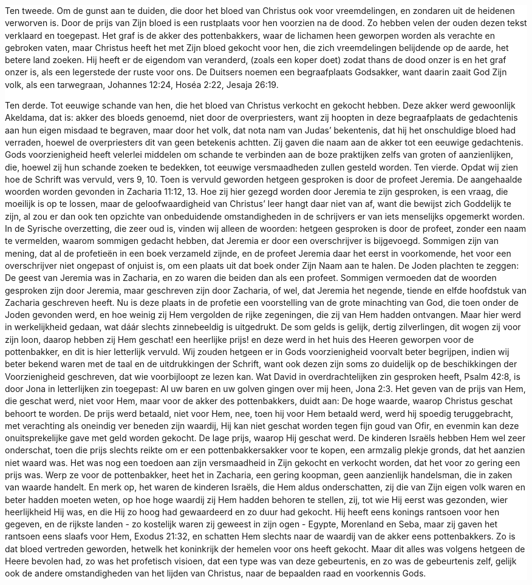 Ten tweede. Om de gunst aan te duiden, die door het bloed van Christus ook voor vreemdelingen, en zondaren uit de heidenen verworven is. Door de prijs van Zijn bloed is een rustplaats voor hen voorzien na de dood. Zo hebben velen der ouden dezen tekst verklaard en toegepast. Het graf is de akker des pottenbakkers, waar de lichamen heen geworpen worden als verachte en gebroken vaten, maar Christus heeft het met Zijn bloed gekocht voor hen, die zich vreemdelingen belijdende op de aarde, het betere land zoeken. Hij heeft er de eigendom van veranderd, (zoals een koper doet) zodat thans de dood onzer is en het graf onzer is, als een legerstede der ruste voor ons. De Duitsers noemen een begraafplaats Godsakker, want daarin zaait God Zijn volk, als een tarwegraan, Johannes 12:24, Hoséa 2:22, Jesaja 26:19. 

Ten derde. Tot eeuwige schande van hen, die het bloed van Christus verkocht en gekocht hebben. Deze akker werd gewoonlijk Akeldama, dat is: akker des bloeds genoemd, niet door de overpriesters, want zij hoopten in deze begraafplaats de gedachtenis aan hun eigen misdaad te begraven, maar door het volk, dat nota nam van Judas’ bekentenis, dat hij het onschuldige bloed had verraden, hoewel de overpriesters dit van geen betekenis achtten. Zij gaven die naam aan de akker tot een eeuwige gedachtenis. Gods voorzienigheid heeft velerlei middelen om schande te verbinden aan de boze praktijken zelfs van groten of aanzienlijken, die, hoewel zij hun schande zoeken te bedekken, tot eeuwige versmaadheden zullen gesteld worden. Ten vierde. Opdat wij zien hoe de Schrift was vervuld, vers 9, 10. 
Toen is vervuld geworden hetgeen gesproken is door de profeet Jeremia. De aangehaalde woorden worden gevonden in Zacharia 11:12, 13. Hoe zij hier gezegd worden door Jeremia te zijn gesproken, is een vraag, die moeilijk is op te lossen, maar de geloofwaardigheid van Christus’ leer hangt daar niet van af, want die bewijst zich Goddelijk te zijn, al zou er dan ook ten opzichte van onbeduidende omstandigheden in de schrijvers er van iets menselijks opgemerkt worden. In de Syrische overzetting, die zeer oud is, vinden wij alleen de woorden: hetgeen gesproken is door de profeet, zonder een naam te vermelden, waarom sommigen gedacht hebben, dat Jeremia er door een overschrijver is bijgevoegd. 
Sommigen zijn van mening, dat al de profetieën in een boek verzameld zijnde, en de profeet Jeremia daar het eerst in voorkomende, het voor een overschrijver niet ongepast of onjuist is, om een plaats uit dat boek onder Zijn Naam aan te halen. De Joden plachten te zeggen: De geest van Jeremia was in Zacharia, en zo waren die beiden dan als een profeet. Sommigen vermoeden dat de woorden gesproken zijn door Jeremia, maar geschreven zijn door Zacharia, of wel, dat Jeremia het negende, tiende en elfde hoofdstuk van Zacharia geschreven heeft. Nu is deze plaats in de profetie een voorstelling van de grote minachting van God, die toen onder de Joden gevonden werd, en hoe weinig zij Hem vergolden de rijke zegeningen, die zij van Hem hadden ontvangen. 
Maar hier werd in werkelijkheid gedaan, wat dáár slechts zinnebeeldig is uitgedrukt. De som gelds is gelijk, dertig zilverlingen, dit wogen zij voor zijn loon, daarop hebben zij Hem geschat! een heerlijke prijs! en deze werd in het huis des Heeren geworpen voor de pottenbakker, en dit is hier letterlijk vervuld. Wij zouden hetgeen er in Gods voorzienigheid voorvalt beter begrijpen, indien wij beter bekend waren met de taal en de uitdrukkingen der Schrift, want ook dezen zijn soms zo duidelijk op de beschikkingen der Voorzienigheid geschreven, dat wie voorbijloopt ze lezen kan. Wat David in overdrachtelijken zin gesproken heeft, Psalm 42:8, is door Jona in letterlijken zin toegepast: Al uw baren en uw golven gingen over mij heen, Jona 2:3. 
Het geven van de prijs van Hem, die geschat werd, niet voor Hem, maar voor de akker des pottenbakkers, duidt aan: De hoge waarde, waarop Christus geschat behoort te worden. 
De prijs werd betaald, niet voor Hem, nee, toen hij voor Hem betaald werd, werd hij spoedig teruggebracht, met verachting als oneindig ver beneden zijn waardij, Hij kan niet geschat worden tegen fijn goud van Ofir, en evenmin kan deze onuitsprekelijke gave met geld worden gekocht. De lage prijs, waarop Hij geschat werd. De kinderen Israëls hebben Hem wel zeer onderschat, toen die prijs slechts reikte om er een pottenbakkersakker voor te kopen, een armzalig plekje gronds, dat het aanzien niet waard was. Het was nog een toedoen aan zijn versmaadheid in Zijn gekocht en verkocht worden, dat het voor zo gering een prijs was. 
Werp ze voor de pottenbakker, heet het in Zacharia, een gering koopman, geen aanzienlijk handelsman, die in zaken van waarde handelt. En merk op, het waren de kinderen Israëls, die Hem aldus onderschatten, zij die van Zijn eigen volk waren en beter hadden moeten weten, op hoe hoge waardij zij Hem hadden behoren te stellen, zij, tot wie Hij eerst was gezonden, wier heerlijkheid Hij was, en die Hij zo hoog had gewaardeerd en zo duur had gekocht. Hij heeft eens konings rantsoen voor hen gegeven, en de rijkste landen - zo kostelijk waren zij geweest in zijn ogen - Egypte, Morenland en Seba, maar zij gaven het rantsoen eens slaafs voor Hem, Exodus 21:32, en schatten Hem slechts naar de waardij van de akker eens pottenbakkers. 
Zo is dat bloed vertreden geworden, hetwelk het koninkrijk der hemelen voor ons heeft gekocht. Maar dit alles was volgens hetgeen de Heere bevolen had, zo was het profetisch visioen, dat een type was van deze gebeurtenis, en zo was de gebeurtenis zelf, gelijk ook de andere omstandigheden van het lijden van Christus, naar de bepaalden raad en voorkennis Gods. 
